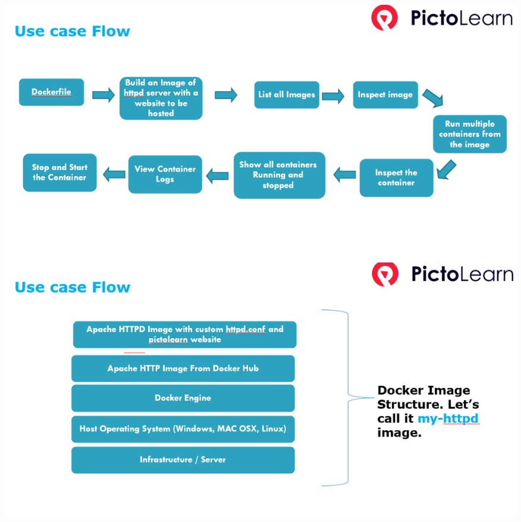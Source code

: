 ![./assets/image-20200620123524993.png](./assets/image-20200620123524993.png)

![./assets/image-20200620123540542.png](./assets/image-20200620123540542.png)

